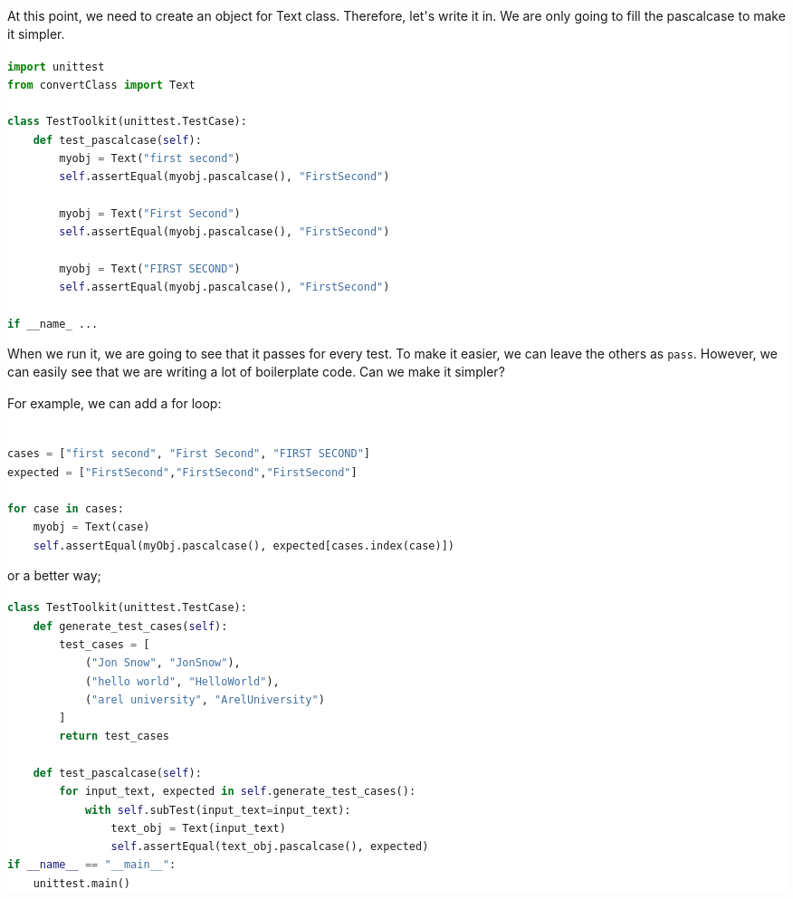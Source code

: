 At this point, we need to create an object for Text class. Therefore, let's write it in. We are only going to fill the pascalcase to make it simpler.

```python
import unittest
from convertClass import Text

class TestToolkit(unittest.TestCase):
    def test_pascalcase(self):
        myobj = Text("first second")
        self.assertEqual(myobj.pascalcase(), "FirstSecond")

        myobj = Text("First Second")
        self.assertEqual(myobj.pascalcase(), "FirstSecond")

        myobj = Text("FIRST SECOND")
        self.assertEqual(myobj.pascalcase(), "FirstSecond")

if __name_ ...
```

When we run it, we are going to see that it passes for every test. To make it easier, we can leave the others as `pass`. However, we can easily see that we are writing a lot of boilerplate code. Can we make it simpler?

For example, we can add a for loop:

```python

cases = ["first second", "First Second", "FIRST SECOND"]
expected = ["FirstSecond","FirstSecond","FirstSecond"]

for case in cases:
    myobj = Text(case)
    self.assertEqual(myObj.pascalcase(), expected[cases.index(case)])
```

or a better way;

```python
class TestToolkit(unittest.TestCase):
    def generate_test_cases(self):
        test_cases = [
            ("Jon Snow", "JonSnow"),
            ("hello world", "HelloWorld"),
            ("arel university", "ArelUniversity")
        ]
        return test_cases

    def test_pascalcase(self):
        for input_text, expected in self.generate_test_cases():
            with self.subTest(input_text=input_text):
                text_obj = Text(input_text)
                self.assertEqual(text_obj.pascalcase(), expected)
if __name__ == "__main__":
    unittest.main()
```
